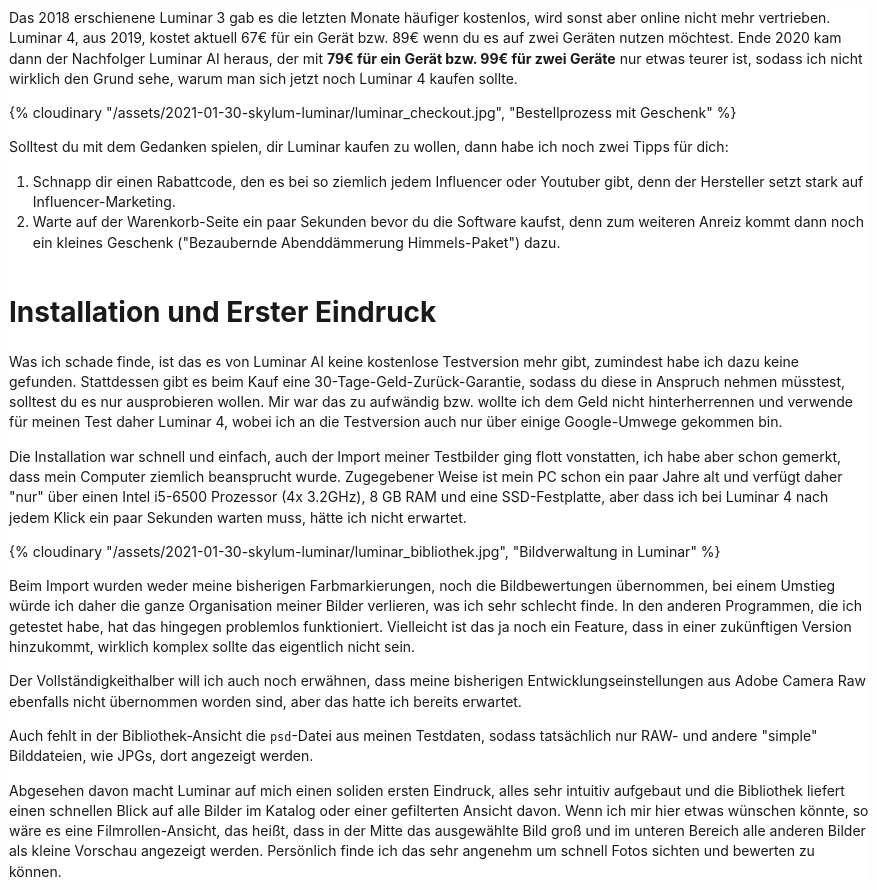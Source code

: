 Das 2018 erschienene Luminar 3 gab es die letzten Monate häufiger kostenlos, wird sonst aber online nicht mehr vertrieben. 
Luminar 4, aus 2019, kostet aktuell 67€ für ein Gerät bzw. 89€ wenn du es auf zwei Geräten nutzen möchtest. 
Ende 2020 kam dann der Nachfolger Luminar AI heraus, der mit **79€ für ein Gerät bzw. 99€ für zwei Geräte** nur etwas teurer ist, 
sodass ich nicht wirklich den Grund sehe, warum man sich jetzt noch Luminar 4 kaufen sollte.

{% cloudinary "/assets/2021-01-30-skylum-luminar/luminar_checkout.jpg", "Bestellprozess mit Geschenk" %}

Solltest du mit dem Gedanken spielen, dir Luminar kaufen zu wollen, dann habe ich noch zwei Tipps für dich:

1. Schnapp dir einen Rabattcode, den es bei so ziemlich jedem Influencer oder Youtuber gibt, denn der Hersteller setzt stark auf Influencer-Marketing.
2. Warte auf der Warenkorb-Seite ein paar Sekunden bevor du die Software kaufst, 
    denn zum weiteren Anreiz kommt dann noch ein kleines Geschenk ("Bezaubernde Abenddämmerung Himmels-Paket") dazu.

# Installation und Erster Eindruck

Was ich schade finde, ist das es von Luminar AI keine kostenlose Testversion mehr gibt, zumindest habe ich dazu keine gefunden. 
Stattdessen gibt es beim Kauf eine 30-Tage-Geld-Zurück-Garantie, sodass du diese in Anspruch nehmen müsstest, solltest du es nur ausprobieren wollen. 
Mir war das zu aufwändig bzw. wollte ich dem Geld nicht hinterherrennen und verwende für meinen Test daher Luminar 4, wobei ich an die Testversion auch nur über einige Google-Umwege gekommen bin.

Die Installation war schnell und einfach, auch der Import meiner Testbilder ging flott vonstatten, ich habe aber schon gemerkt, dass mein Computer ziemlich beansprucht wurde. 
Zugegebener Weise ist mein PC schon ein paar Jahre alt und verfügt daher "nur" über einen Intel i5-6500 Prozessor (4x 3.2GHz), 8 GB RAM und eine SSD-Festplatte, 
aber dass ich bei Luminar 4 nach jedem Klick ein paar Sekunden warten muss, hätte ich nicht erwartet.

{% cloudinary "/assets/2021-01-30-skylum-luminar/luminar_bibliothek.jpg", "Bildverwaltung in Luminar" %}

Beim Import wurden weder meine bisherigen Farbmarkierungen, noch die Bildbewertungen übernommen, 
bei einem Umstieg würde ich daher die ganze Organisation meiner Bilder verlieren, was ich sehr schlecht finde. 
In den anderen Programmen, die ich getestet habe, hat das hingegen problemlos funktioniert. 
Vielleicht ist das ja noch ein Feature, dass in einer zukünftigen Version hinzukommt, wirklich komplex sollte das eigentlich nicht sein.

Der Vollständigkeithalber will ich auch noch erwähnen, dass meine bisherigen Entwicklungseinstellungen aus Adobe Camera Raw ebenfalls nicht übernommen worden sind, aber das hatte ich bereits erwartet.

Auch fehlt in der Bibliothek-Ansicht die `psd`-Datei aus meinen Testdaten, sodass tatsächlich nur RAW- und andere "simple" Bilddateien, wie JPGs, dort angezeigt werden.

Abgesehen davon macht Luminar auf mich einen soliden ersten Eindruck, alles sehr intuitiv aufgebaut und die Bibliothek liefert einen schnellen Blick auf alle Bilder im Katalog oder einer gefilterten Ansicht davon. 
Wenn ich mir hier etwas wünschen könnte, so wäre es eine Filmrollen-Ansicht, das heißt, dass in der Mitte das ausgewählte Bild groß und im unteren Bereich alle anderen Bilder als kleine Vorschau angezeigt werden. 
Persönlich finde ich das sehr angenehm um schnell Fotos sichten und bewerten zu können.
